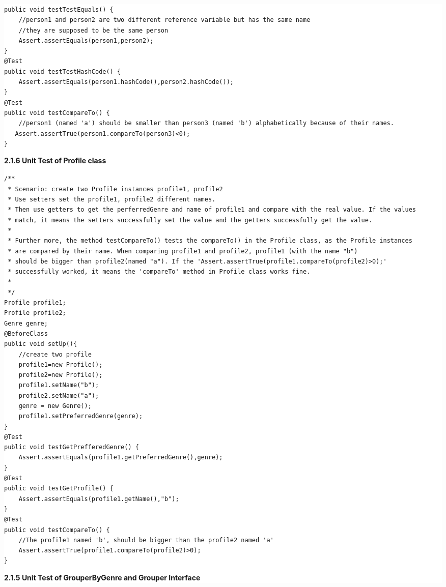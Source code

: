     public void testTestEquals() {
        //person1 and person2 are two different reference variable but has the same name
        //they are supposed to be the same person
        Assert.assertEquals(person1,person2);
    }
    @Test
    public void testTestHashCode() {
        Assert.assertEquals(person1.hashCode(),person2.hashCode());
    }
    @Test
    public void testCompareTo() {
        //person1 (named 'a') should be smaller than person3 (named 'b') alphabetically because of their names.
       Assert.assertTrue(person1.compareTo(person3)<0);
    }
**2.1.6 Unit Test of Profile class**

    /**
     * Scenario: create two Profile instances profile1, profile2
     * Use setters set the profile1, profile2 different names.
     * Then use getters to get the perferredGenre and name of profile1 and compare with the real value. If the values
     * match, it means the setters successfully set the value and the getters successfully get the value.
     *
     * Further more, the method testCompareTo() tests the compareTo() in the Profile class, as the Profile instances
     * are compared by their name. When comparing profile1 and profile2, profile1 (with the name "b")
     * should be bigger than profile2(named "a"). If the 'Assert.assertTrue(profile1.compareTo(profile2)>0);'
     * successfully worked, it means the 'compareTo' method in Profile class works fine.
     *
     */
    Profile profile1;
    Profile profile2;
    Genre genre;
    @BeforeClass
    public void setUp(){
        //create two profile
        profile1=new Profile();
        profile2=new Profile();
        profile1.setName("b");
        profile2.setName("a");
        genre = new Genre();
        profile1.setPreferredGenre(genre);
    }
    @Test
    public void testGetPrefferedGenre() {
        Assert.assertEquals(profile1.getPreferredGenre(),genre);
    }
    @Test
    public void testGetProfile() {
        Assert.assertEquals(profile1.getName(),"b");
    }
    @Test
    public void testCompareTo() {
        //The profile1 named 'b', should be bigger than the profile2 named 'a'
        Assert.assertTrue(profile1.compareTo(profile2)>0);
    }
**2.1.5 Unit Test of GrouperByGenre and Grouper Interface**
